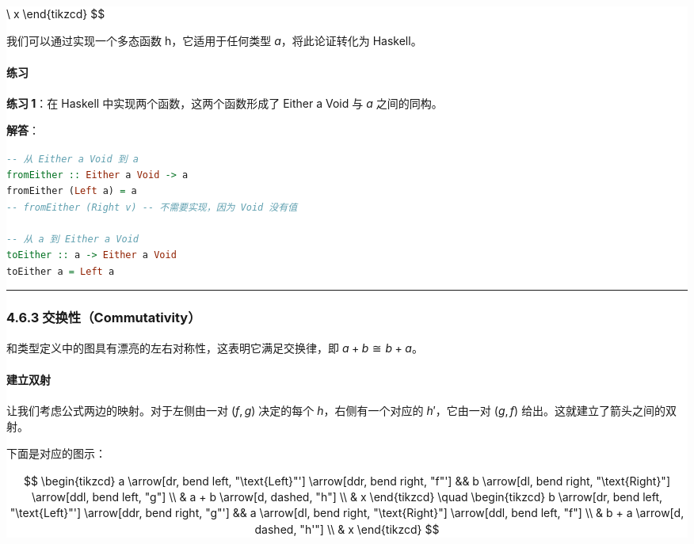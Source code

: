 \\
x
\end{tikzcd}
$$

我们可以通过实现一个多态函数 $\text{h}$，它适用于任何类型 $a$，将此论证转化为 Haskell。

#### 练习

**练习 1**：在 Haskell 中实现两个函数，这两个函数形成了 $\text{Either a Void}$ 与 $a$ 之间的同构。

**解答**：

```haskell
-- 从 Either a Void 到 a
fromEither :: Either a Void -> a
fromEither (Left a) = a
-- fromEither (Right v) -- 不需要实现，因为 Void 没有值

-- 从 a 到 Either a Void
toEither :: a -> Either a Void
toEither a = Left a
```

---

### 4.6.3 交换性（Commutativity）

和类型定义中的图具有漂亮的左右对称性，这表明它满足交换律，即 $a + b \cong b + a$。

#### 建立双射

让我们考虑公式两边的映射。对于左侧由一对 $(f, g)$ 决定的每个 $h$，右侧有一个对应的 $h'$，它由一对 $(g, f)$ 给出。这就建立了箭头之间的双射。

下面是对应的图示：

$$
\begin{tikzcd}
a
\arrow[dr, bend left, "\text{Left}"']
\arrow[ddr, bend right, "f"']
&& b
\arrow[dl, bend right, "\text{Right}"]
\arrow[ddl, bend left, "g"]
\\
& a + b
\arrow[d, dashed, "h"]
\\
& x
\end{tikzcd}
\quad
\begin{tikzcd}
b
\arrow[dr, bend left, "\text{Left}"']
\arrow[ddr, bend right, "g"']
&& a
\arrow[dl, bend right, "\text{Right}"]
\arrow[ddl, bend left, "f"]
\\
& b + a
\arrow[d, dashed, "h'"]
\\
& x
\end{tikzcd}
$$
